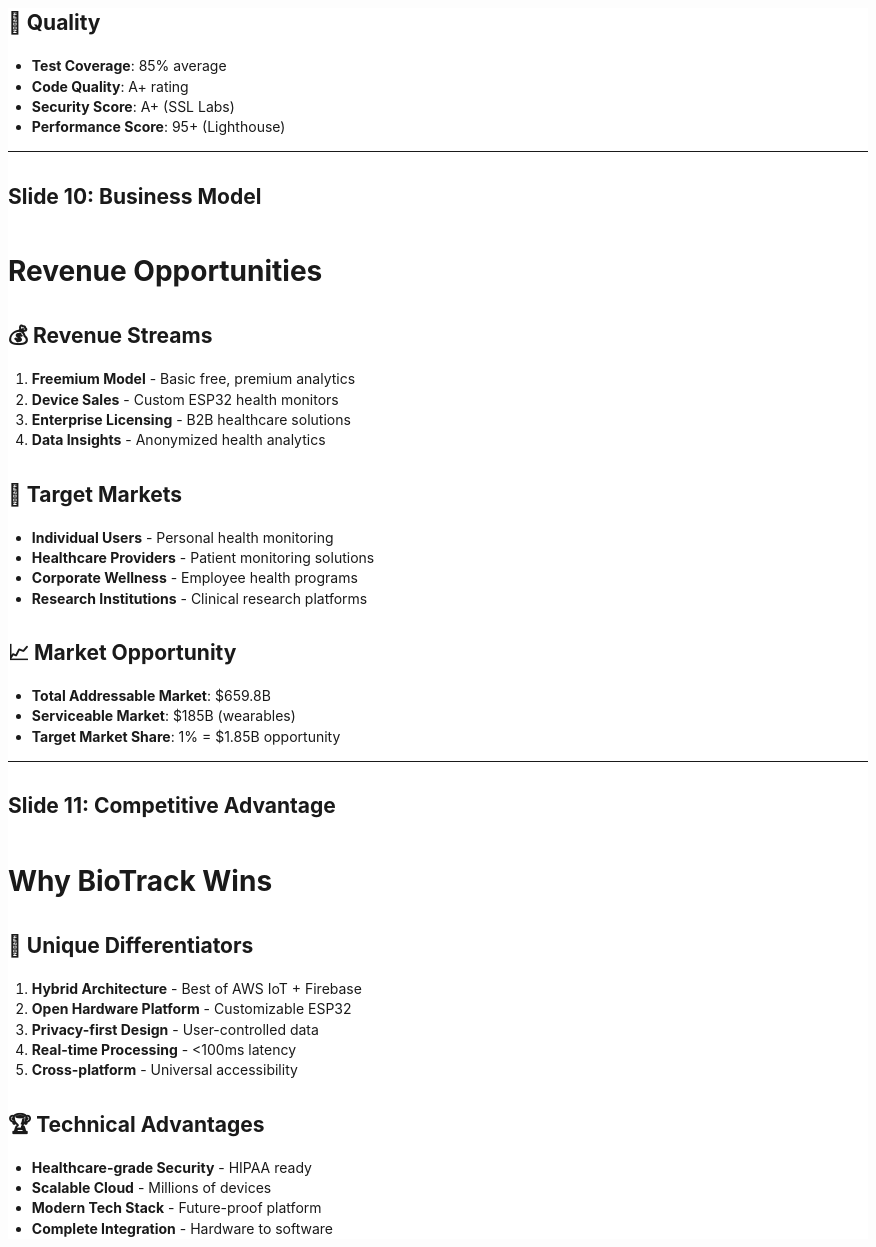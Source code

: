 ## 🎯 Quality
- **Test Coverage**: 85% average
- **Code Quality**: A+ rating
- **Security Score**: A+ (SSL Labs)
- **Performance Score**: 95+ (Lighthouse)

---

## Slide 10: Business Model

# Revenue Opportunities

## 💰 Revenue Streams
1. **Freemium Model** - Basic free, premium analytics
2. **Device Sales** - Custom ESP32 health monitors
3. **Enterprise Licensing** - B2B healthcare solutions
4. **Data Insights** - Anonymized health analytics

## 🎯 Target Markets
- **Individual Users** - Personal health monitoring
- **Healthcare Providers** - Patient monitoring solutions
- **Corporate Wellness** - Employee health programs
- **Research Institutions** - Clinical research platforms

## 📈 Market Opportunity
- **Total Addressable Market**: $659.8B
- **Serviceable Market**: $185B (wearables)
- **Target Market Share**: 1% = $1.85B opportunity

---

## Slide 11: Competitive Advantage

# Why BioTrack Wins

## 🚀 Unique Differentiators
1. **Hybrid Architecture** - Best of AWS IoT + Firebase
2. **Open Hardware Platform** - Customizable ESP32
3. **Privacy-first Design** - User-controlled data
4. **Real-time Processing** - <100ms latency
5. **Cross-platform** - Universal accessibility

## 🏆 Technical Advantages
- **Healthcare-grade Security** - HIPAA ready
- **Scalable Cloud** - Millions of devices
- **Modern Tech Stack** - Future-proof platform
- **Complete Integration** - Hardware to software
